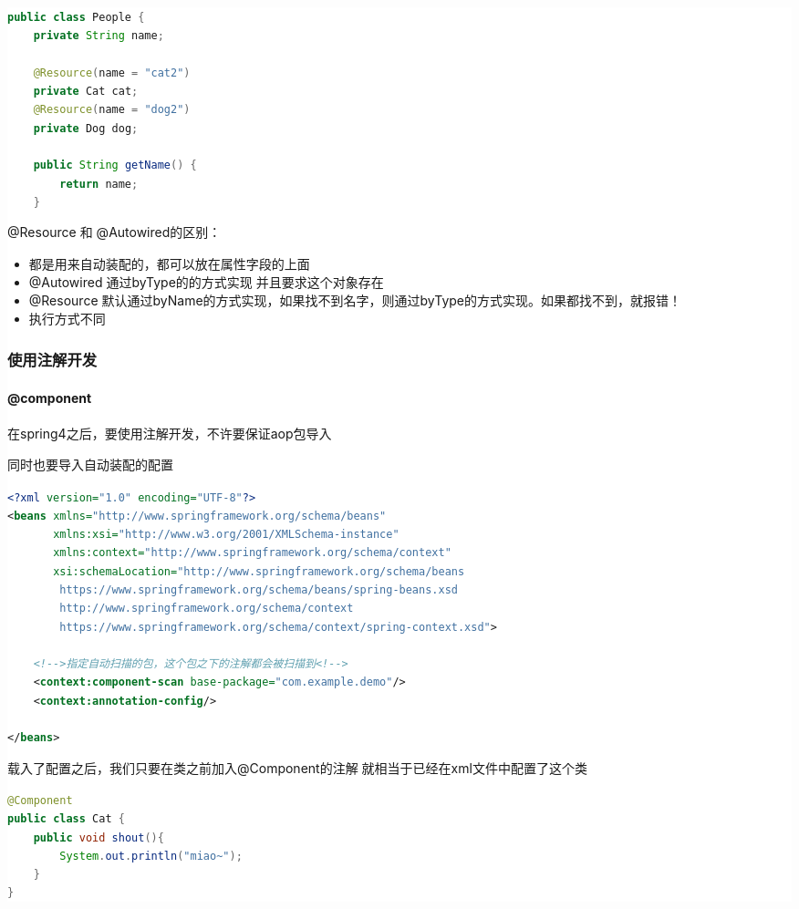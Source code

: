 ```java
public class People {
    private String name;

    @Resource(name = "cat2")
    private Cat cat;
    @Resource(name = "dog2")
    private Dog dog;

    public String getName() {
        return name;
    }
```

@Resource 和 @Autowired的区别：

* 都是用来自动装配的，都可以放在属性字段的上面
* @Autowired 通过byType的的方式实现  并且要求这个对象存在
* @Resource 默认通过byName的方式实现，如果找不到名字，则通过byType的方式实现。如果都找不到，就报错！
* 执行方式不同

### 使用注解开发

#### @component

在spring4之后，要使用注解开发，不许要保证aop包导入

同时也要导入自动装配的配置

```xml
<?xml version="1.0" encoding="UTF-8"?>
<beans xmlns="http://www.springframework.org/schema/beans"
       xmlns:xsi="http://www.w3.org/2001/XMLSchema-instance"
       xmlns:context="http://www.springframework.org/schema/context"
       xsi:schemaLocation="http://www.springframework.org/schema/beans
        https://www.springframework.org/schema/beans/spring-beans.xsd
        http://www.springframework.org/schema/context
        https://www.springframework.org/schema/context/spring-context.xsd">

    <!-->指定自动扫描的包，这个包之下的注解都会被扫描到<!-->
    <context:component-scan base-package="com.example.demo"/>
    <context:annotation-config/>

</beans>
```



载入了配置之后，我们只要在类之前加入@Component的注解 就相当于已经在xml文件中配置了这个类

```java
@Component
public class Cat {
    public void shout(){
        System.out.println("miao~");
    }
}
```
